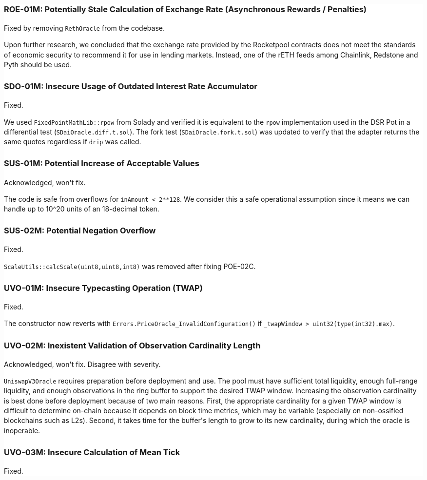 ### ROE-01M: Potentially Stale Calculation of Exchange Rate (Asynchronous Rewards / Penalties)

Fixed by removing `RethOracle` from the codebase.

Upon further research, we concluded that the exchange rate provided by the Rocketpool contracts does not meet the standards of economic security to recommend it for use in lending markets. Instead, one of the rETH feeds among Chainlink, Redstone and Pyth should be used.

### SDO-01M: Insecure Usage of Outdated Interest Rate Accumulator

Fixed.

We used `FixedPointMathLib::rpow` from Solady and verified it is equivalent to the `rpow` implementation used in the DSR Pot in a differential test (`SDaiOracle.diff.t.sol`). The fork test (`SDaiOracle.fork.t.sol`) was updated to verify that the adapter returns the same quotes regardless if `drip` was called.

### SUS-01M: Potential Increase of Acceptable Values

Acknowledged, won't fix.

The code is safe from overflows for `inAmount < 2**128`. We consider this a safe operational assumption since it means we can handle up to 10^20 units of an 18-decimal token.

### SUS-02M: Potential Negation Overflow

Fixed.

`ScaleUtils::calcScale(uint8,uint8,int8)` was removed after fixing POE-02C.

### UVO-01M: Insecure Typecasting Operation (TWAP)

Fixed.

The constructor now reverts with `Errors.PriceOracle_InvalidConfiguration()` if `_twapWindow > uint32(type(int32).max)`.

### UVO-02M: Inexistent Validation of Observation Cardinality Length

Acknowledged, won't fix. Disagree with severity.

`UniswapV3Oracle` requires preparation before deployment and use. The pool must have sufficient total liquidity, enough full-range liquidity, and enough observations in the ring buffer to support the desired TWAP window. Increasing the observation cardinality is best done before deployment because of two main reasons. First, the appropriate cardinality for a given TWAP window is difficult to determine on-chain because it depends on block time metrics, which may be variable (especially on non-ossified blockchains such as L2s). Second, it takes time for the buffer's length to grow to its new cardinality, during which the oracle is inoperable.

### UVO-03M: Insecure Calculation of Mean Tick

Fixed.
